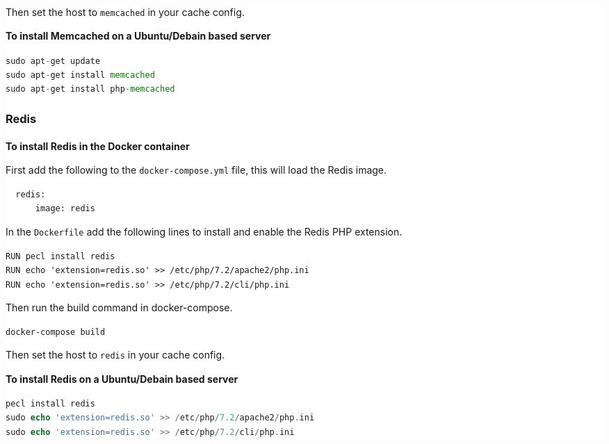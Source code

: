 Then set the host to `memcached` in your cache config.

**To install Memcached on a Ubuntu/Debain based server**

```php
sudo apt-get update
sudo apt-get install memcached
sudo apt-get install php-memcached
```

### Redis


**To install Redis in the Docker container**

First add the following to the `docker-compose.yml` file, this will load the Redis image.

```
  redis:
      image: redis
```

In the `Dockerfile` add the following lines to install and enable the Redis PHP extension.
```
RUN pecl install redis
RUN echo 'extension=redis.so' >> /etc/php/7.2/apache2/php.ini
RUN echo 'extension=redis.so' >> /etc/php/7.2/cli/php.ini
```
Then run the build command in docker-compose.

```linux
docker-compose build
```

Then set the host to `redis` in your cache config.

**To install Redis on a Ubuntu/Debain based server**

```php
pecl install redis
sudo echo 'extension=redis.so' >> /etc/php/7.2/apache2/php.ini
sudo echo 'extension=redis.so' >> /etc/php/7.2/cli/php.ini
```